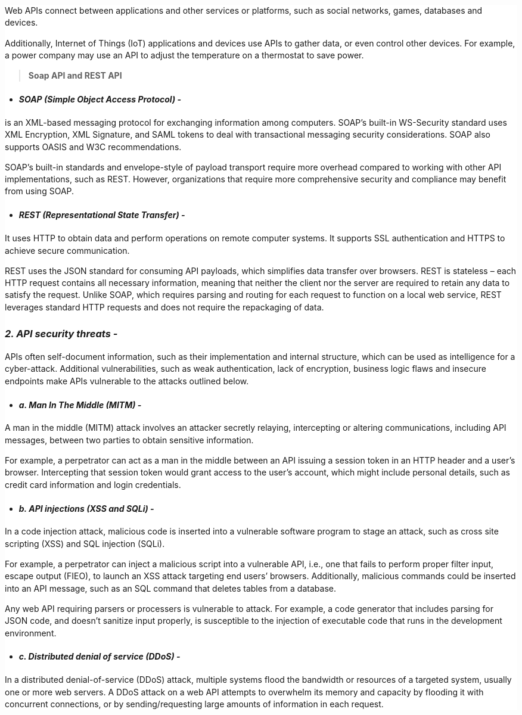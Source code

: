<p>Web APIs connect between applications and other services or platforms, such as social networks, games, databases and devices.</p>

<p>Additionally, Internet of Things (IoT) applications and devices use APIs to gather data, or even control other devices. For example, a power company may use an API to adjust the temperature on a thermostat to save power.</p>

> <strong>Soap API and REST API</strong>
+ #### _SOAP (Simple Object Access Protocol) -_
<p>is an XML-based messaging protocol for exchanging information among computers. SOAP’s built-in WS-Security standard uses XML Encryption, XML Signature, and SAML tokens to deal with transactional messaging security considerations. SOAP also supports OASIS and W3C recommendations.</p>

<p>SOAP’s built-in standards and envelope-style of payload transport require more overhead compared to working with other API implementations, such as REST. However, organizations that require more comprehensive security and compliance may benefit from using SOAP.</p>

+ #### _REST (Representational State Transfer) -_
<p>It uses HTTP to obtain data and perform operations on remote computer systems. It supports SSL authentication and HTTPS to achieve secure communication.</p>

<p>REST uses the JSON standard for consuming API payloads, which simplifies data transfer over browsers. REST is stateless – each HTTP request contains all necessary information, meaning that neither the client nor the server are required to retain any data to satisfy the request. Unlike SOAP, which requires parsing and routing for each request to function on a local web service, REST leverages standard HTTP requests and does not require the repackaging of data.</p>

### _2. API security threats -_
<p>APIs often self-document information, such as their implementation and internal structure, which can be used as intelligence for a cyber-attack. Additional vulnerabilities, such as weak authentication, lack of encryption, business logic flaws and insecure endpoints make APIs vulnerable to the attacks outlined below.</p>

+ #### _a. Man In The Middle (MITM) -_
<p>A man in the middle (MITM) attack involves an attacker secretly relaying, intercepting or altering communications, including API messages, between two parties to obtain sensitive information.</p>

<p>For example, a perpetrator can act as a man in the middle between an API issuing a session token in an HTTP header and a user’s browser. Intercepting that session token would grant access to the user’s account, which might include personal details, such as credit card information and login credentials.</p>

+ #### _b. API injections (XSS and SQLi) -_
<p>In a code injection attack, malicious code is inserted into a vulnerable software program to stage an attack, such as cross site scripting (XSS) and SQL injection (SQLi).</p>

<p>For example, a perpetrator can inject a malicious script into a vulnerable API, i.e., one that fails to perform proper filter input, escape output (FIEO), to launch an XSS attack targeting end users’ browsers. Additionally, malicious commands could be inserted into an API message, such as an SQL command that deletes tables from a database.</p>

<p>Any web API requiring parsers or processers is vulnerable to attack. For example, a code generator that includes parsing for JSON code, and doesn’t sanitize input properly, is susceptible to the injection of executable code that runs in the development environment.</p>

+ #### _c. Distributed denial of service (DDoS) -_
<p>In a distributed denial-of-service (DDoS) attack, multiple systems flood the bandwidth or resources of a targeted system, usually one or more web servers. A DDoS attack on a web API attempts to overwhelm its memory and capacity by flooding it with concurrent connections, or by sending/requesting large amounts of information in each request.</p>

